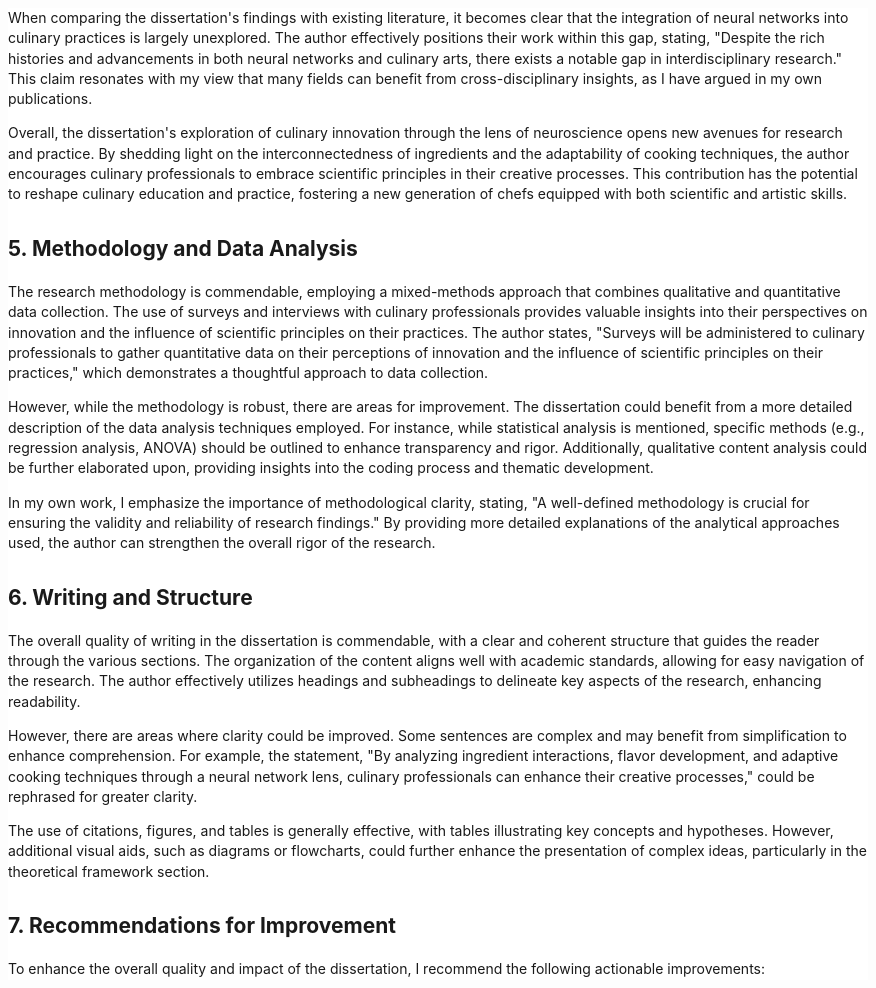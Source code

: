 When comparing the dissertation's findings with existing literature, it becomes clear that the integration of neural networks into culinary practices is largely unexplored. The author effectively positions their work within this gap, stating, "Despite the rich histories and advancements in both neural networks and culinary arts, there exists a notable gap in interdisciplinary research." This claim resonates with my view that many fields can benefit from cross-disciplinary insights, as I have argued in my own publications.

Overall, the dissertation's exploration of culinary innovation through the lens of neuroscience opens new avenues for research and practice. By shedding light on the interconnectedness of ingredients and the adaptability of cooking techniques, the author encourages culinary professionals to embrace scientific principles in their creative processes. This contribution has the potential to reshape culinary education and practice, fostering a new generation of chefs equipped with both scientific and artistic skills.

## 5. Methodology and Data Analysis

The research methodology is commendable, employing a mixed-methods approach that combines qualitative and quantitative data collection. The use of surveys and interviews with culinary professionals provides valuable insights into their perspectives on innovation and the influence of scientific principles on their practices. The author states, "Surveys will be administered to culinary professionals to gather quantitative data on their perceptions of innovation and the influence of scientific principles on their practices," which demonstrates a thoughtful approach to data collection.

However, while the methodology is robust, there are areas for improvement. The dissertation could benefit from a more detailed description of the data analysis techniques employed. For instance, while statistical analysis is mentioned, specific methods (e.g., regression analysis, ANOVA) should be outlined to enhance transparency and rigor. Additionally, qualitative content analysis could be further elaborated upon, providing insights into the coding process and thematic development.

In my own work, I emphasize the importance of methodological clarity, stating, "A well-defined methodology is crucial for ensuring the validity and reliability of research findings." By providing more detailed explanations of the analytical approaches used, the author can strengthen the overall rigor of the research.

## 6. Writing and Structure

The overall quality of writing in the dissertation is commendable, with a clear and coherent structure that guides the reader through the various sections. The organization of the content aligns well with academic standards, allowing for easy navigation of the research. The author effectively utilizes headings and subheadings to delineate key aspects of the research, enhancing readability.

However, there are areas where clarity could be improved. Some sentences are complex and may benefit from simplification to enhance comprehension. For example, the statement, "By analyzing ingredient interactions, flavor development, and adaptive cooking techniques through a neural network lens, culinary professionals can enhance their creative processes," could be rephrased for greater clarity.

The use of citations, figures, and tables is generally effective, with tables illustrating key concepts and hypotheses. However, additional visual aids, such as diagrams or flowcharts, could further enhance the presentation of complex ideas, particularly in the theoretical framework section.

## 7. Recommendations for Improvement

To enhance the overall quality and impact of the dissertation, I recommend the following actionable improvements:
